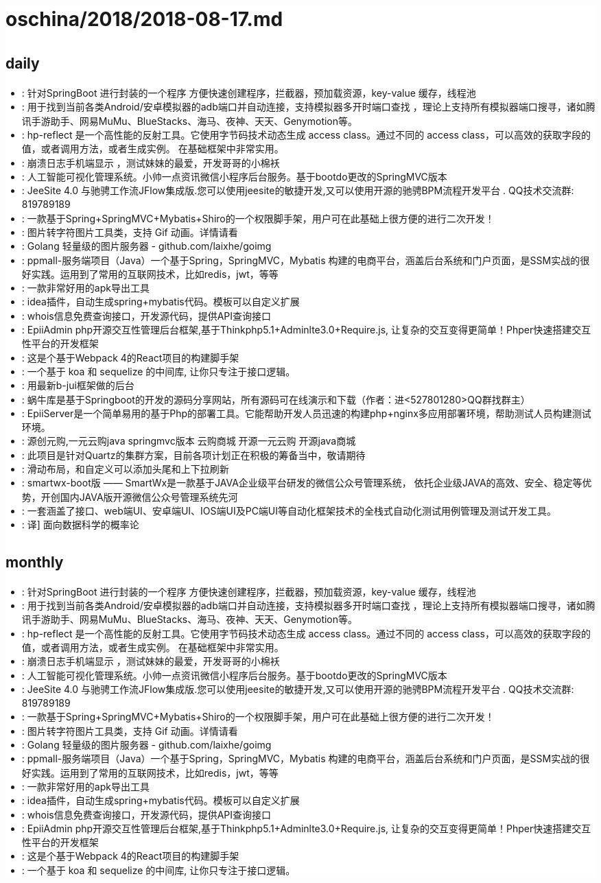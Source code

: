 # oschina/2018/2018-08-17.md



## daily

- [](http://git.oschina.net) : 针对SpringBoot 进行封装的一个程序 方便快速创建程序，拦截器，预加载资源，key-value 缓存，线程池
- [](http://git.oschina.net) : 用于找到当前各类Android/安卓模拟器的adb端口并自动连接，支持模拟器多开时端口查找 ，理论上支持所有模拟器端口搜寻，诸如腾讯手游助手、网易MuMu、BlueStacks、海马、夜神、天天、Genymotion等。
- [](http://git.oschina.net) : hp-reflect 是一个高性能的反射工具。它使用字节码技术动态生成 access class。通过不同的 access class，可以高效的获取字段的值，或者调用方法，或者生成实例。 在基础框架中非常实用。
- [](http://git.oschina.net) : 崩溃日志手机端显示 ，测试妹妹的最爱，开发哥哥的小棉袄
- [](http://git.oschina.net) : 人工智能可视化管理系统。小帅一点资讯微信小程序后台服务。基于bootdo更改的SpringMVC版本
- [](http://git.oschina.net) : JeeSite 4.0 与驰骋工作流JFlow集成版.您可以使用jeesite的敏捷开发,又可以使用开源的驰骋BPM流程开发平台 . QQ技术交流群: 819789189
- [](http://git.oschina.net) : 一款基于Spring+SpringMVC+Mybatis+Shiro的一个权限脚手架，用户可在此基础上很方便的进行二次开发！
- [](http://git.oschina.net) : 图片转字符图片工具类，支持 Gif 动画。详情请看
- [](http://git.oschina.net) : Golang 轻量级的图片服务器 - github.com/laixhe/goimg
- [](http://git.oschina.net) : ppmall-服务端项目（Java）一个基于Spring，SpringMVC，Mybatis 构建的电商平台，涵盖后台系统和门户页面，是SSM实战的很好实践。运用到了常用的互联网技术，比如redis，jwt，等等
- [](http://git.oschina.net) : 一款非常好用的apk导出工具
- [](http://git.oschina.net) : idea插件，自动生成spring+mybatis代码。模板可以自定义扩展
- [](http://git.oschina.net) : whois信息免费查询接口，开发源代码，提供API查询接口
- [](http://git.oschina.net) : EpiiAdmin php开源交互性管理后台框架,基于Thinkphp5.1+Adminlte3.0+Require.js, 让复杂的交互变得更简单！Phper快速搭建交互性平台的开发框架
- [](http://git.oschina.net) : 这是个基于Webpack 4的React项目的构建脚手架
- [](http://git.oschina.net) : 一个基于 koa 和 sequelize 的中间库, 让你只专注于接口逻辑。
- [](http://git.oschina.net) : 用最新b-jui框架做的后台
- [](http://git.oschina.net) : 蜗牛库是基于Springboot的开发的源码分享网站，所有源码可在线演示和下载（作者：进<527801280>QQ群找群主）
- [](http://git.oschina.net) : EpiiServer是一个简单易用的基于Php的部署工具。它能帮助开发人员迅速的构建php+nginx多应用部署环境，帮助测试人员构建测试环境。
- [](http://git.oschina.net) : 源创元购,一元云购java springmvc版本 云购商城 开源一元云购 开源java商城
- [](http://git.oschina.net) : 此项目是针对Quartz的集群方案，目前各项计划正在积极的筹备当中，敬请期待
- [](http://git.oschina.net) : 滑动布局，和自定义可以添加头尾和上下拉刷新
- [](http://git.oschina.net) : smartwx-boot版 —— SmartWx是一款基于JAVA企业级平台研发的微信公众号管理系统， 依托企业级JAVA的高效、安全、稳定等优势，开创国内JAVA版开源微信公众号管理系统先河
- [](http://git.oschina.net) : 一套涵盖了接口、web端UI、安卓端UI、IOS端UI及PC端UI等自动化框架技术的全栈式自动化测试用例管理及测试开发工具。
- [](http://git.oschina.net) : 译] 面向数据科学的概率论


## monthly

- [](http://git.oschina.net) : 针对SpringBoot 进行封装的一个程序 方便快速创建程序，拦截器，预加载资源，key-value 缓存，线程池
- [](http://git.oschina.net) : 用于找到当前各类Android/安卓模拟器的adb端口并自动连接，支持模拟器多开时端口查找 ，理论上支持所有模拟器端口搜寻，诸如腾讯手游助手、网易MuMu、BlueStacks、海马、夜神、天天、Genymotion等。
- [](http://git.oschina.net) : hp-reflect 是一个高性能的反射工具。它使用字节码技术动态生成 access class。通过不同的 access class，可以高效的获取字段的值，或者调用方法，或者生成实例。 在基础框架中非常实用。
- [](http://git.oschina.net) : 崩溃日志手机端显示 ，测试妹妹的最爱，开发哥哥的小棉袄
- [](http://git.oschina.net) : 人工智能可视化管理系统。小帅一点资讯微信小程序后台服务。基于bootdo更改的SpringMVC版本
- [](http://git.oschina.net) : JeeSite 4.0 与驰骋工作流JFlow集成版.您可以使用jeesite的敏捷开发,又可以使用开源的驰骋BPM流程开发平台 . QQ技术交流群: 819789189
- [](http://git.oschina.net) : 一款基于Spring+SpringMVC+Mybatis+Shiro的一个权限脚手架，用户可在此基础上很方便的进行二次开发！
- [](http://git.oschina.net) : 图片转字符图片工具类，支持 Gif 动画。详情请看
- [](http://git.oschina.net) : Golang 轻量级的图片服务器 - github.com/laixhe/goimg
- [](http://git.oschina.net) : ppmall-服务端项目（Java）一个基于Spring，SpringMVC，Mybatis 构建的电商平台，涵盖后台系统和门户页面，是SSM实战的很好实践。运用到了常用的互联网技术，比如redis，jwt，等等
- [](http://git.oschina.net) : 一款非常好用的apk导出工具
- [](http://git.oschina.net) : idea插件，自动生成spring+mybatis代码。模板可以自定义扩展
- [](http://git.oschina.net) : whois信息免费查询接口，开发源代码，提供API查询接口
- [](http://git.oschina.net) : EpiiAdmin php开源交互性管理后台框架,基于Thinkphp5.1+Adminlte3.0+Require.js, 让复杂的交互变得更简单！Phper快速搭建交互性平台的开发框架
- [](http://git.oschina.net) : 这是个基于Webpack 4的React项目的构建脚手架
- [](http://git.oschina.net) : 一个基于 koa 和 sequelize 的中间库, 让你只专注于接口逻辑。